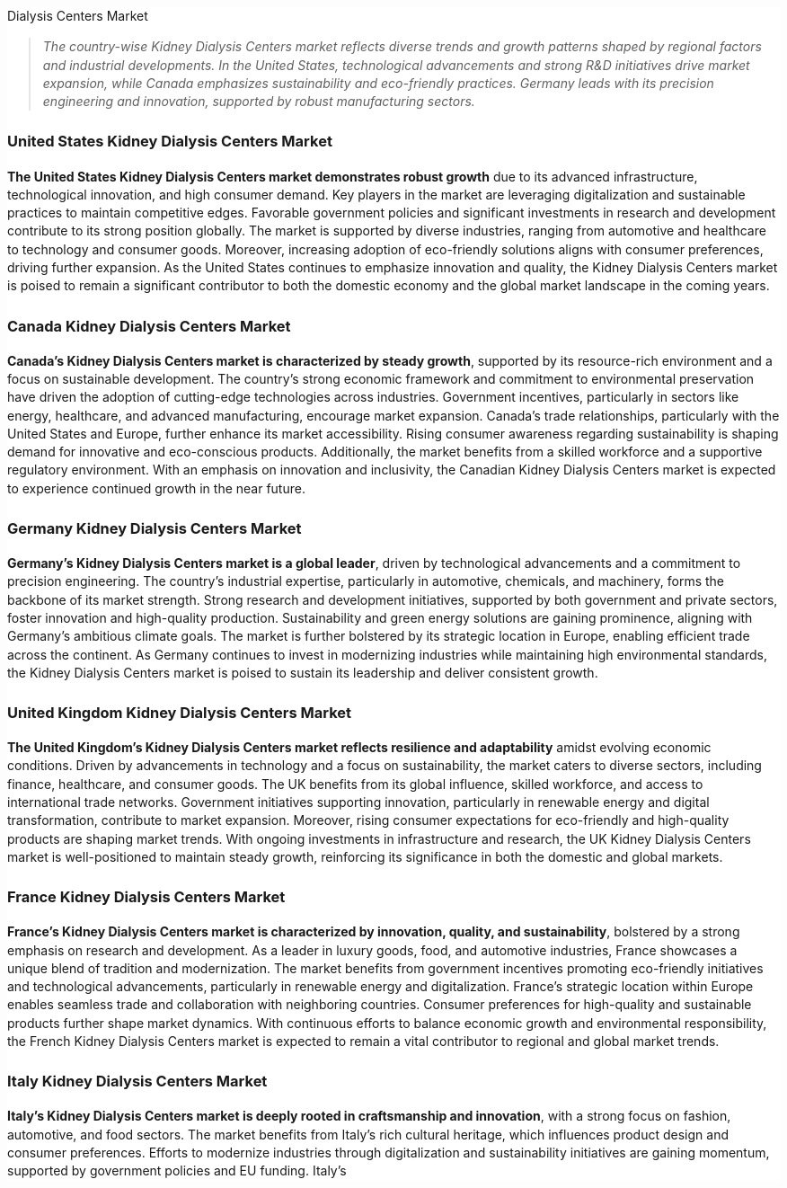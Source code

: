 Dialysis Centers Market<br /></span></h1><blockquote><p><em><span class="">The country-wise Kidney Dialysis Centers market reflects diverse trends and growth patterns shaped by regional factors and industrial developments. In the United States, technological advancements and strong R&amp;D initiatives drive market expansion, while Canada emphasizes sustainability and eco-friendly practices. Germany leads with its precision engineering and innovation, supported by robust manufacturing sectors.</span></em></p></blockquote><h3><strong>United States Kidney Dialysis Centers Market</strong></h3><p><strong>The United States Kidney Dialysis Centers market demonstrates robust growth</strong> due to its advanced infrastructure, technological innovation, and high consumer demand. Key players in the market are leveraging digitalization and sustainable practices to maintain competitive edges. Favorable government policies and significant investments in research and development contribute to its strong position globally. The market is supported by diverse industries, ranging from automotive and healthcare to technology and consumer goods. Moreover, increasing adoption of eco-friendly solutions aligns with consumer preferences, driving further expansion. As the United States continues to emphasize innovation and quality, the Kidney Dialysis Centers market is poised to remain a significant contributor to both the domestic economy and the global market landscape in the coming years.</p><h3><strong>Canada Kidney Dialysis Centers Market</strong></h3><p><strong>Canada&rsquo;s Kidney Dialysis Centers market is characterized by steady growth</strong>, supported by its resource-rich environment and a focus on sustainable development. The country&rsquo;s strong economic framework and commitment to environmental preservation have driven the adoption of cutting-edge technologies across industries. Government incentives, particularly in sectors like energy, healthcare, and advanced manufacturing, encourage market expansion. Canada&rsquo;s trade relationships, particularly with the United States and Europe, further enhance its market accessibility. Rising consumer awareness regarding sustainability is shaping demand for innovative and eco-conscious products. Additionally, the market benefits from a skilled workforce and a supportive regulatory environment. With an emphasis on innovation and inclusivity, the Canadian Kidney Dialysis Centers market is expected to experience continued growth in the near future.</p><h3><strong>Germany Kidney Dialysis Centers Market</strong></h3><p><strong>Germany&rsquo;s Kidney Dialysis Centers market is a global leader</strong>, driven by technological advancements and a commitment to precision engineering. The country&rsquo;s industrial expertise, particularly in automotive, chemicals, and machinery, forms the backbone of its market strength. Strong research and development initiatives, supported by both government and private sectors, foster innovation and high-quality production. Sustainability and green energy solutions are gaining prominence, aligning with Germany&rsquo;s ambitious climate goals. The market is further bolstered by its strategic location in Europe, enabling efficient trade across the continent. As Germany continues to invest in modernizing industries while maintaining high environmental standards, the Kidney Dialysis Centers market is poised to sustain its leadership and deliver consistent growth.</p><h3><strong>United Kingdom Kidney Dialysis Centers Market</strong></h3><p><strong>The United Kingdom&rsquo;s Kidney Dialysis Centers market reflects resilience and adaptability</strong> amidst evolving economic conditions. Driven by advancements in technology and a focus on sustainability, the market caters to diverse sectors, including finance, healthcare, and consumer goods. The UK benefits from its global influence, skilled workforce, and access to international trade networks. Government initiatives supporting innovation, particularly in renewable energy and digital transformation, contribute to market expansion. Moreover, rising consumer expectations for eco-friendly and high-quality products are shaping market trends. With ongoing investments in infrastructure and research, the UK Kidney Dialysis Centers market is well-positioned to maintain steady growth, reinforcing its significance in both the domestic and global markets.</p><h3><strong>France Kidney Dialysis Centers Market</strong></h3><p><strong>France&rsquo;s Kidney Dialysis Centers market is characterized by innovation, quality, and sustainability</strong>, bolstered by a strong emphasis on research and development. As a leader in luxury goods, food, and automotive industries, France showcases a unique blend of tradition and modernization. The market benefits from government incentives promoting eco-friendly initiatives and technological advancements, particularly in renewable energy and digitalization. France&rsquo;s strategic location within Europe enables seamless trade and collaboration with neighboring countries. Consumer preferences for high-quality and sustainable products further shape market dynamics. With continuous efforts to balance economic growth and environmental responsibility, the French Kidney Dialysis Centers market is expected to remain a vital contributor to regional and global market trends.</p><h3><strong>Italy Kidney Dialysis Centers Market</strong></h3><p><strong>Italy&rsquo;s Kidney Dialysis Centers market is deeply rooted in craftsmanship and innovation</strong>, with a strong focus on fashion, automotive, and food sectors. The market benefits from Italy&rsquo;s rich cultural heritage, which influences product design and consumer preferences. Efforts to modernize industries through digitalization and sustainability initiatives are gaining momentum, supported by government policies and EU funding. Italy&rsquo;s